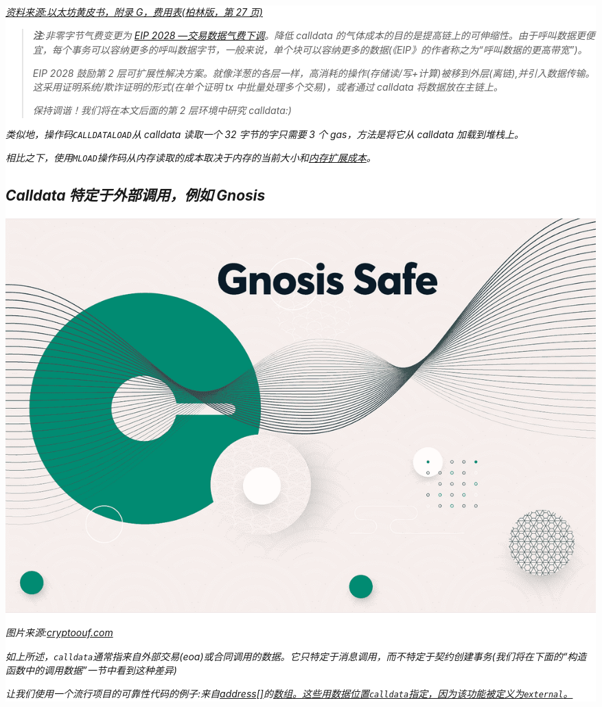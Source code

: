 *[资料来源:以太坊黄皮书，附录 G，费用表(柏林版，第 27 页)](https://ethereum.github.io/yellowpaper/paper.pdf)*

> ***注**:非零字节气费变更为 [EIP 2028 —交易数据气费下调](https://eips.ethereum.org/EIPS/eip-2028)。降低 calldata 的气体成本的目的是提高链上的可伸缩性。由于呼叫数据更便宜，每个事务可以容纳更多的呼叫数据字节，一般来说，单个块可以容纳更多的数据(《EIP》的作者称之为“呼叫数据的更高带宽”)。*
> 
> *EIP 2028 鼓励第 2 层可扩展性解决方案。就像洋葱的各层一样，高消耗的操作(存储读/写+计算)被移到外层(离链),并引入数据传输。这采用证明系统/欺诈证明的形式(在单个证明 tx 中批量处理多个交易)，或者通过 calldata 将数据放在主链上。*
> 
> *保持调谐！我们将在本文后面的第 2 层环境中研究 calldata:)*

*类似地，操作码`CALLDATALOAD`从 calldata 读取一个 32 字节的字只需要 3 个 gas，方法是将它从 calldata 加载到堆栈上。*

*相比之下，使用`MLOAD`操作码从内存读取的成本取决于内存的当前大小和[内存扩展成本](https://www.evm.codes/about)。*

## *Calldata 特定于外部调用，例如 Gnosis*

*![](img/29b5481c193fb9dfad4df0fbc32f648e.png)*

*图片来源:[cryptoouf.com](https://cryptoouf.com/reviews/gnosis)*

*如上所述，`calldata`通常指来自外部交易(eoa)或合同调用的数据。它只特定于消息调用，而不特定于契约创建事务(我们将在下面的“构造函数中的调用数据”一节中看到这种差异)*

*让我们使用一个流行项目的可靠性代码的例子:来自[address[]](https://medium.com/u/e7281ad70ea#L76)的[数组。这些用数据位置`calldata`指定，因为该功能被定义为`external`。](https://github.com/safe-global/safe-contracts/blob/186a21a74b327f17fc41217a927dea7064f74604/contracts/GnosisSafe.sol#L76)*
